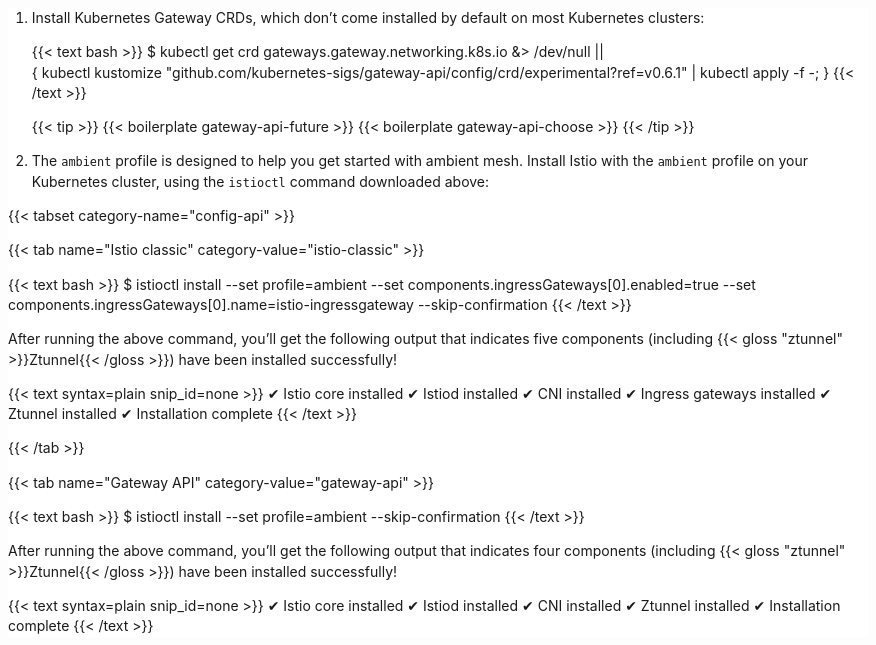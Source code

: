 1.  Install Kubernetes Gateway CRDs, which don’t come installed by default on most Kubernetes clusters:

    {{< text bash >}}
    $ kubectl get crd gateways.gateway.networking.k8s.io &> /dev/null || \
      { kubectl kustomize "github.com/kubernetes-sigs/gateway-api/config/crd/experimental?ref=v0.6.1" | kubectl apply -f -; }
    {{< /text >}}

    {{< tip >}}
    {{< boilerplate gateway-api-future >}}
    {{< boilerplate gateway-api-choose >}}
    {{< /tip >}}

1.  The `ambient` profile is designed to help you get started with ambient mesh.
    Install Istio with the `ambient` profile on your Kubernetes cluster, using
    the `istioctl` command downloaded above:

{{< tabset category-name="config-api" >}}

{{< tab name="Istio classic" category-value="istio-classic" >}}

{{< text bash >}}
$ istioctl install --set profile=ambient --set components.ingressGateways[0].enabled=true --set components.ingressGateways[0].name=istio-ingressgateway --skip-confirmation
{{< /text >}}

After running the above command, you’ll get the following output that indicates
five components (including {{< gloss "ztunnel" >}}Ztunnel{{< /gloss >}}) have been installed successfully!

{{< text syntax=plain snip_id=none >}}
✔ Istio core installed
✔ Istiod installed
✔ CNI installed
✔ Ingress gateways installed
✔ Ztunnel installed
✔ Installation complete
{{< /text >}}

{{< /tab >}}

{{< tab name="Gateway API" category-value="gateway-api" >}}

{{< text bash >}}
$ istioctl install --set profile=ambient --skip-confirmation
{{< /text >}}

After running the above command, you’ll get the following output that indicates
four components (including {{< gloss "ztunnel" >}}Ztunnel{{< /gloss >}}) have been installed successfully!

{{< text syntax=plain snip_id=none >}}
✔ Istio core installed
✔ Istiod installed
✔ CNI installed
✔ Ztunnel installed
✔ Installation complete
{{< /text >}}
